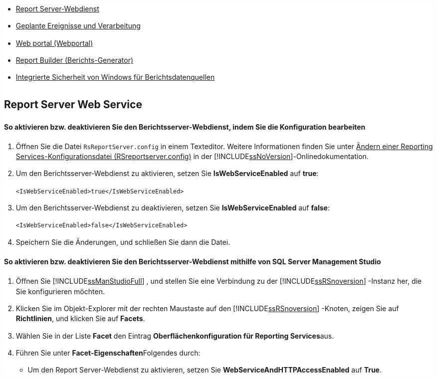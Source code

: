 -   [Report Server-Webdienst](#RSWebSvc)  
  
-   [Geplante Ereignisse und Verarbeitung](#Sched)  
  
-   [Web portal (Webportal)](#WebPortal)  
  
-   [Report Builder (Berichts-Generator)](#ReportBuilder)  
  
-   [Integrierte Sicherheit von Windows für Berichtsdatenquellen](#WinIntSec)  
  
##  <a name="RSWebSvc"></a> Report Server Web Service  
  
#### <a name="to-turn-on-or-off-the-report-server-web-service-by-editing-configuration"></a>So aktivieren bzw. deaktivieren Sie den Berichtsserver-Webdienst, indem Sie die Konfiguration bearbeiten  
  
1.  Öffnen Sie die Datei `RsReportServer.config` in einem Texteditor. Weitere Informationen finden Sie unter [Ändern einer Reporting Services-Konfigurationsdatei (RSreportserver.config)](../../reporting-services/report-server/modify-a-reporting-services-configuration-file-rsreportserver-config.md) in der [!INCLUDE[ssNoVersion](../../includes/ssnoversion-md.md)]-Onlinedokumentation.  
  
2.  Um den Berichtsserver-Webdienst zu aktivieren, setzen Sie **IsWebServiceEnabled** auf **true**:  
  
    ```  
    <IsWebServiceEnabled>true</IsWebServiceEnabled>  
    ```  
  
3.  Um den Berichtsserver-Webdienst zu deaktivieren, setzen Sie **IsWebServiceEnabled** auf **false**:  
  
    ```  
    <IsWebServiceEnabled>false</IsWebServiceEnabled>  
    ```  
  
4.  Speichern Sie die Änderungen, und schließen Sie dann die Datei.  
  
#### <a name="to-turn-on-or-off-the-report-server-web-service-by-using-sql-server-management-studio"></a>So aktivieren bzw. deaktivieren Sie den Berichtsserver-Webdienst mithilfe von SQL Server Management Studio  
  
1.  Öffnen Sie [!INCLUDE[ssManStudioFull](../../includes/ssmanstudiofull-md.md)] , und stellen Sie eine Verbindung zu der [!INCLUDE[ssRSnoversion](../../includes/ssrsnoversion-md.md)] -Instanz her, die Sie konfigurieren möchten.  
  
2.  Klicken Sie im Objekt-Explorer mit der rechten Maustaste auf den [!INCLUDE[ssRSnoversion](../../includes/ssrsnoversion-md.md)] -Knoten, zeigen Sie auf **Richtlinien**, und klicken Sie auf **Facets**.  
  
3.  Wählen Sie in der Liste **Facet** den Eintrag **Oberflächenkonfiguration für Reporting Services**aus.  
  
4.  Führen Sie unter **Facet-Eigenschaften**Folgendes durch:  
  
    -   Um den Report Server-Webdienst zu aktivieren, setzen Sie **WebServiceAndHTTPAccessEnabled** auf **True**.  
  